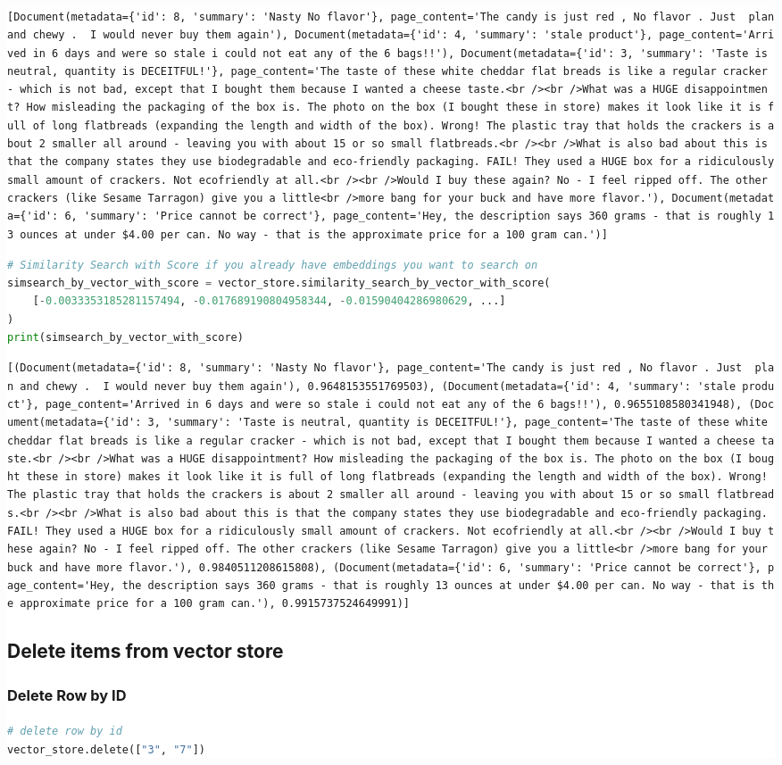 ```output
[Document(metadata={'id': 8, 'summary': 'Nasty No flavor'}, page_content='The candy is just red , No flavor . Just  plan and chewy .  I would never buy them again'), Document(metadata={'id': 4, 'summary': 'stale product'}, page_content='Arrived in 6 days and were so stale i could not eat any of the 6 bags!!'), Document(metadata={'id': 3, 'summary': 'Taste is neutral, quantity is DECEITFUL!'}, page_content='The taste of these white cheddar flat breads is like a regular cracker - which is not bad, except that I bought them because I wanted a cheese taste.<br /><br />What was a HUGE disappointment? How misleading the packaging of the box is. The photo on the box (I bought these in store) makes it look like it is full of long flatbreads (expanding the length and width of the box). Wrong! The plastic tray that holds the crackers is about 2 smaller all around - leaving you with about 15 or so small flatbreads.<br /><br />What is also bad about this is that the company states they use biodegradable and eco-friendly packaging. FAIL! They used a HUGE box for a ridiculously small amount of crackers. Not ecofriendly at all.<br /><br />Would I buy these again? No - I feel ripped off. The other crackers (like Sesame Tarragon) give you a little<br />more bang for your buck and have more flavor.'), Document(metadata={'id': 6, 'summary': 'Price cannot be correct'}, page_content='Hey, the description says 360 grams - that is roughly 13 ounces at under $4.00 per can. No way - that is the approximate price for a 100 gram can.')]
```

```python
# Similarity Search with Score if you already have embeddings you want to search on
simsearch_by_vector_with_score = vector_store.similarity_search_by_vector_with_score(
    [-0.0033353185281157494, -0.017689190804958344, -0.01590404286980629, ...]
)
print(simsearch_by_vector_with_score)
```
```output
[(Document(metadata={'id': 8, 'summary': 'Nasty No flavor'}, page_content='The candy is just red , No flavor . Just  plan and chewy .  I would never buy them again'), 0.9648153551769503), (Document(metadata={'id': 4, 'summary': 'stale product'}, page_content='Arrived in 6 days and were so stale i could not eat any of the 6 bags!!'), 0.9655108580341948), (Document(metadata={'id': 3, 'summary': 'Taste is neutral, quantity is DECEITFUL!'}, page_content='The taste of these white cheddar flat breads is like a regular cracker - which is not bad, except that I bought them because I wanted a cheese taste.<br /><br />What was a HUGE disappointment? How misleading the packaging of the box is. The photo on the box (I bought these in store) makes it look like it is full of long flatbreads (expanding the length and width of the box). Wrong! The plastic tray that holds the crackers is about 2 smaller all around - leaving you with about 15 or so small flatbreads.<br /><br />What is also bad about this is that the company states they use biodegradable and eco-friendly packaging. FAIL! They used a HUGE box for a ridiculously small amount of crackers. Not ecofriendly at all.<br /><br />Would I buy these again? No - I feel ripped off. The other crackers (like Sesame Tarragon) give you a little<br />more bang for your buck and have more flavor.'), 0.9840511208615808), (Document(metadata={'id': 6, 'summary': 'Price cannot be correct'}, page_content='Hey, the description says 360 grams - that is roughly 13 ounces at under $4.00 per can. No way - that is the approximate price for a 100 gram can.'), 0.9915737524649991)]
```
## Delete items from vector store

### Delete Row by ID


```python
# delete row by id
vector_store.delete(["3", "7"])
```
